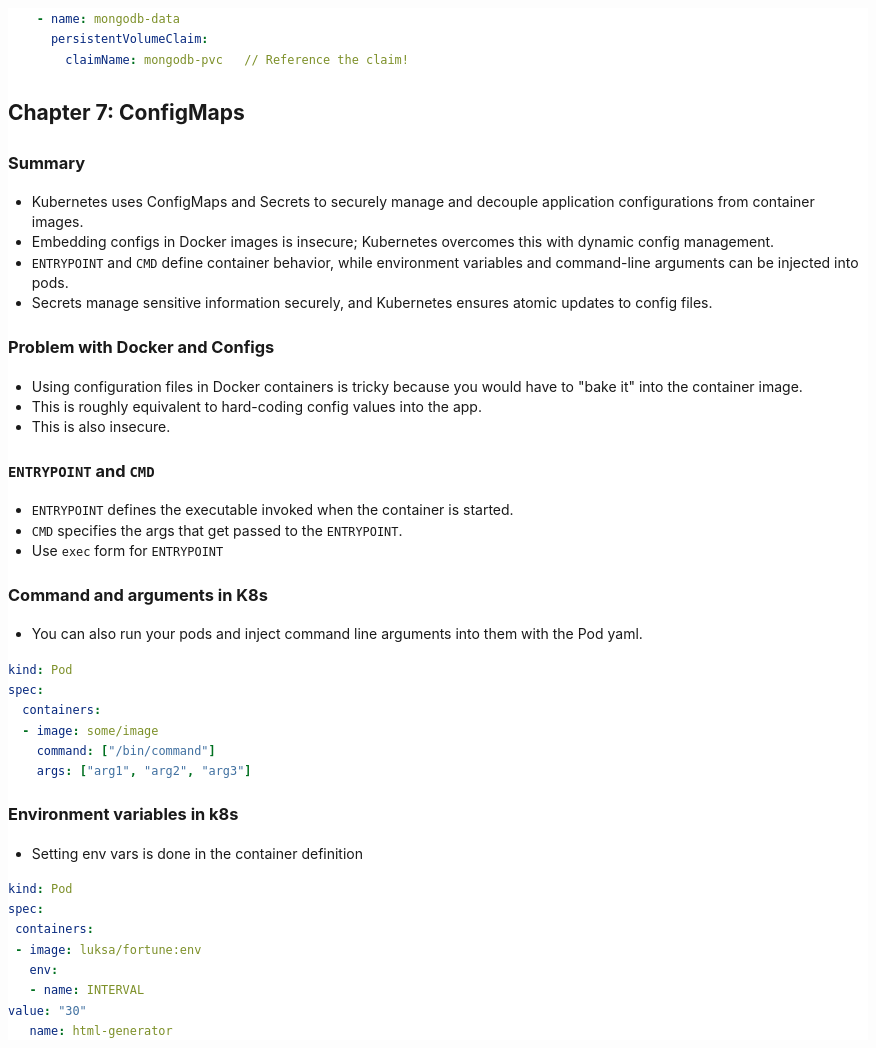 ```yaml
	- name: mongodb-data
	  persistentVolumeClaim:
	    claimName: mongodb-pvc   // Reference the claim!
```

## Chapter 7: ConfigMaps
### Summary
- Kubernetes uses ConfigMaps and Secrets to securely manage and decouple application configurations from container images.
- Embedding configs in Docker images is insecure; Kubernetes overcomes this with dynamic config management.
- `ENTRYPOINT` and `CMD` define container behavior, while environment variables and command-line arguments can be injected into pods.
- Secrets manage sensitive information securely, and Kubernetes ensures atomic updates to config files.

### Problem with Docker and Configs
- Using configuration files in Docker containers is tricky because you would have to "bake it" into the container image. 
- This is roughly equivalent to hard-coding config values into the app.
- This is also insecure.

### `ENTRYPOINT` and `CMD`
- `ENTRYPOINT` defines the executable invoked when the container is started.
- `CMD` specifies the args that get passed to the `ENTRYPOINT`.
- Use `exec` form for `ENTRYPOINT`

### Command and arguments in K8s
- You can also run your pods and inject command line arguments into them with the Pod yaml.

```yaml
kind: Pod
spec:
  containers:
  - image: some/image
	command: ["/bin/command"]
	args: ["arg1", "arg2", "arg3"]
```

### Environment variables in k8s
- Setting env vars is done in the container definition
```yaml
kind: Pod
spec:
 containers:
 - image: luksa/fortune:env
   env:
   - name: INTERVAL
value: "30"
   name: html-generator
```

